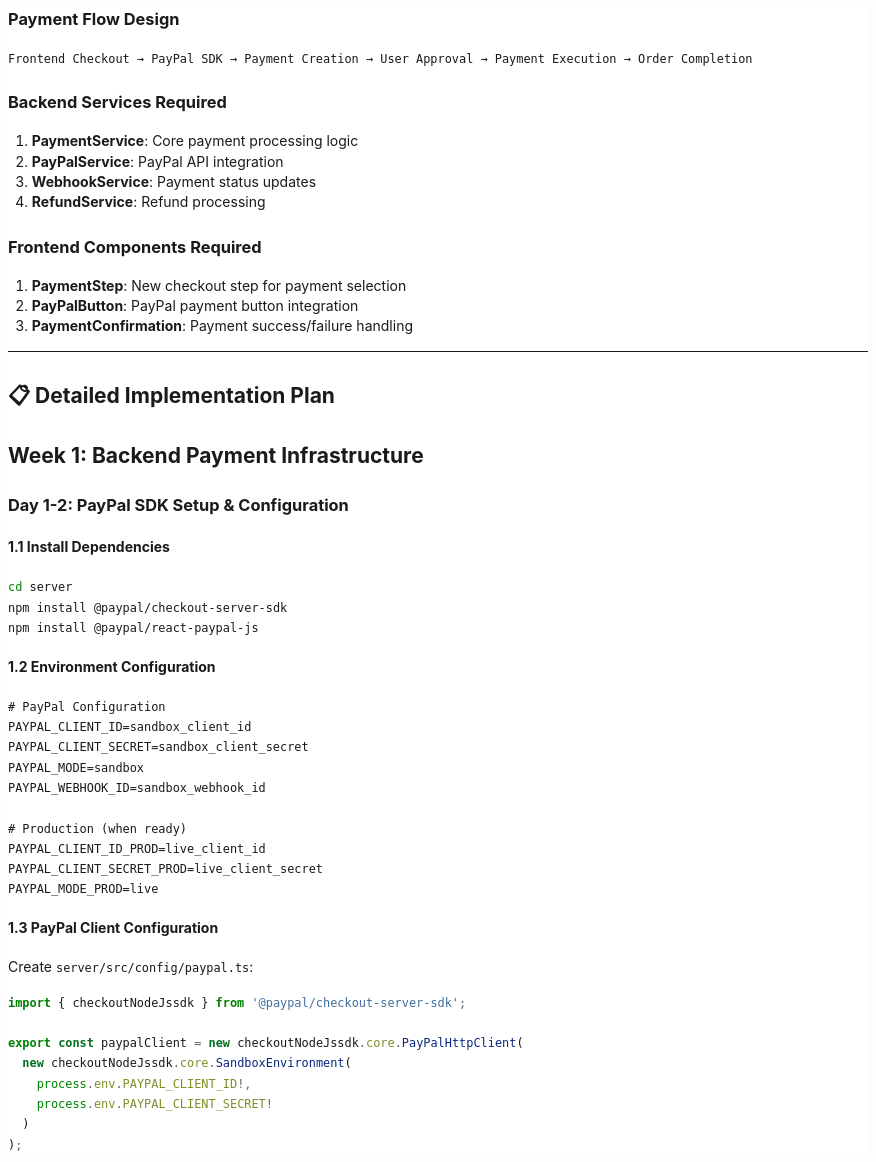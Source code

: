 ### **Payment Flow Design**
```
Frontend Checkout → PayPal SDK → Payment Creation → User Approval → Payment Execution → Order Completion
```

### **Backend Services Required**
1. **PaymentService**: Core payment processing logic
2. **PayPalService**: PayPal API integration
3. **WebhookService**: Payment status updates
4. **RefundService**: Refund processing

### **Frontend Components Required**
1. **PaymentStep**: New checkout step for payment selection
2. **PayPalButton**: PayPal payment button integration
3. **PaymentConfirmation**: Payment success/failure handling

---

## 📋 Detailed Implementation Plan

## **Week 1: Backend Payment Infrastructure**

### **Day 1-2: PayPal SDK Setup & Configuration**

#### **1.1 Install Dependencies**
```bash
cd server
npm install @paypal/checkout-server-sdk
npm install @paypal/react-paypal-js
```

#### **1.2 Environment Configuration**
```env
# PayPal Configuration
PAYPAL_CLIENT_ID=sandbox_client_id
PAYPAL_CLIENT_SECRET=sandbox_client_secret
PAYPAL_MODE=sandbox
PAYPAL_WEBHOOK_ID=sandbox_webhook_id

# Production (when ready)
PAYPAL_CLIENT_ID_PROD=live_client_id
PAYPAL_CLIENT_SECRET_PROD=live_client_secret
PAYPAL_MODE_PROD=live
```

#### **1.3 PayPal Client Configuration**
Create `server/src/config/paypal.ts`:
```typescript
import { checkoutNodeJssdk } from '@paypal/checkout-server-sdk';

export const paypalClient = new checkoutNodeJssdk.core.PayPalHttpClient(
  new checkoutNodeJssdk.core.SandboxEnvironment(
    process.env.PAYPAL_CLIENT_ID!,
    process.env.PAYPAL_CLIENT_SECRET!
  )
);
```
